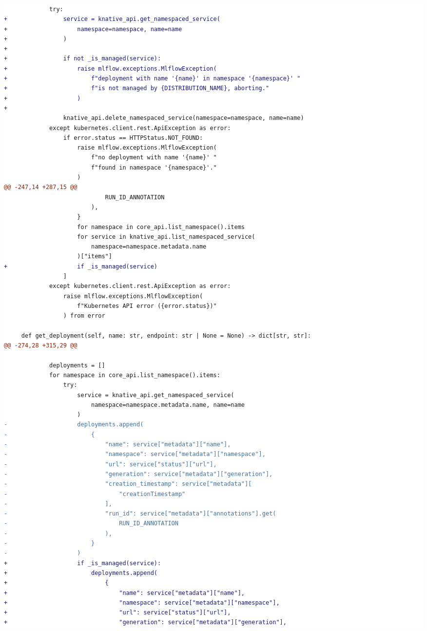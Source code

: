 ```diff
             try:
+                service = knative_api.get_namespaced_service(
+                    namespace=namespace, name=name
+                )
+
+                if not _is_managed(service):
+                    raise mlflow.exceptions.MlflowException(
+                        f"deployment with name '{name}' in namespace '{namespace}' "
+                        f"is not managed by {DISTRIBUTION_NAME}, aborting."
+                    )
+
                 knative_api.delete_namespaced_service(namespace=namespace, name=name)
             except kubernetes.client.rest.ApiException as error:
                 if error.status == HTTPStatus.NOT_FOUND:
                     raise mlflow.exceptions.MlflowException(
                         f"no deployment with name '{name}' "
                         f"found in namespace '{namespace}'."
                     )
@@ -247,14 +287,15 @@
                             RUN_ID_ANNOTATION
                         ),
                     }
                     for namespace in core_api.list_namespace().items
                     for service in knative_api.list_namespaced_service(
                         namespace=namespace.metadata.name
                     )["items"]
+                    if _is_managed(service)
                 ]
             except kubernetes.client.rest.ApiException as error:
                 raise mlflow.exceptions.MlflowException(
                     f"Kubernetes API error ({error.status})"
                 ) from error
 
     def get_deployment(self, name: str, endpoint: str | None = None) -> dict[str, str]:
@@ -274,28 +315,29 @@
 
             deployments = []
             for namespace in core_api.list_namespace().items:
                 try:
                     service = knative_api.get_namespaced_service(
                         namespace=namespace.metadata.name, name=name
                     )
-                    deployments.append(
-                        {
-                            "name": service["metadata"]["name"],
-                            "namespace": service["metadata"]["namespace"],
-                            "url": service["status"]["url"],
-                            "generation": service["metadata"]["generation"],
-                            "creation_timestamp": service["metadata"][
-                                "creationTimestamp"
-                            ],
-                            "run_id": service["metadata"]["annotations"].get(
-                                RUN_ID_ANNOTATION
-                            ),
-                        }
-                    )
+                    if _is_managed(service):
+                        deployments.append(
+                            {
+                                "name": service["metadata"]["name"],
+                                "namespace": service["metadata"]["namespace"],
+                                "url": service["status"]["url"],
+                                "generation": service["metadata"]["generation"],
```